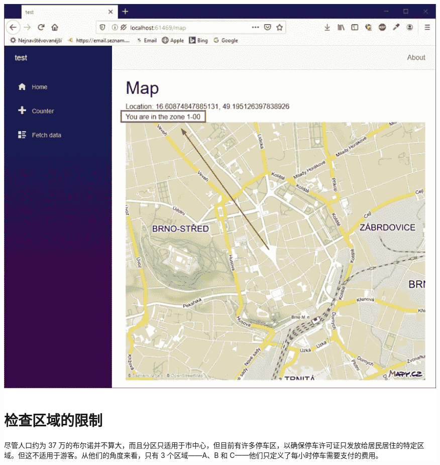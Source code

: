 ![](img/08cbc1282bde100ec5084b1c74fe8070.png)

# 检查区域的限制

尽管人口约为 37 万的布尔诺并不算大，而且分区只适用于市中心，但目前有许多停车区，以确保停车许可证只发放给居民居住的特定区域。但这不适用于游客。从他们的角度来看，只有 3 个区域——A、B 和 C——他们只定义了每小时停车需要支付的费用。
